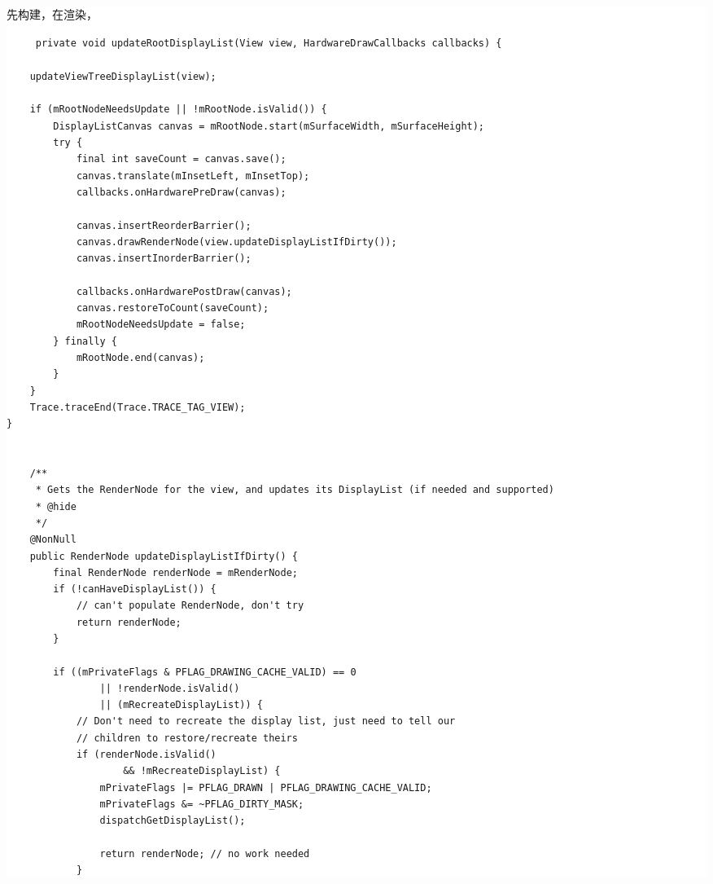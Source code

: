 
先构建，在渲染，

	 	
	 	 private void updateRootDisplayList(View view, HardwareDrawCallbacks callbacks) {

        updateViewTreeDisplayList(view);

        if (mRootNodeNeedsUpdate || !mRootNode.isValid()) {
            DisplayListCanvas canvas = mRootNode.start(mSurfaceWidth, mSurfaceHeight);
            try {
                final int saveCount = canvas.save();
                canvas.translate(mInsetLeft, mInsetTop);
                callbacks.onHardwarePreDraw(canvas);

                canvas.insertReorderBarrier();
                canvas.drawRenderNode(view.updateDisplayListIfDirty());
                canvas.insertInorderBarrier();

                callbacks.onHardwarePostDraw(canvas);
                canvas.restoreToCount(saveCount);
                mRootNodeNeedsUpdate = false;
            } finally {
                mRootNode.end(canvas);
            }
        }
        Trace.traceEnd(Trace.TRACE_TAG_VIEW);
    }


	 	/**
	     * Gets the RenderNode for the view, and updates its DisplayList (if needed and supported)
	     * @hide
	     */
	    @NonNull
	    public RenderNode updateDisplayListIfDirty() {
	        final RenderNode renderNode = mRenderNode;
	        if (!canHaveDisplayList()) {
	            // can't populate RenderNode, don't try
	            return renderNode;
	        }
	
	        if ((mPrivateFlags & PFLAG_DRAWING_CACHE_VALID) == 0
	                || !renderNode.isValid()
	                || (mRecreateDisplayList)) {
	            // Don't need to recreate the display list, just need to tell our
	            // children to restore/recreate theirs
	            if (renderNode.isValid()
	                    && !mRecreateDisplayList) {
	                mPrivateFlags |= PFLAG_DRAWN | PFLAG_DRAWING_CACHE_VALID;
	                mPrivateFlags &= ~PFLAG_DIRTY_MASK;
	                dispatchGetDisplayList();
	
	                return renderNode; // no work needed
	            }
	